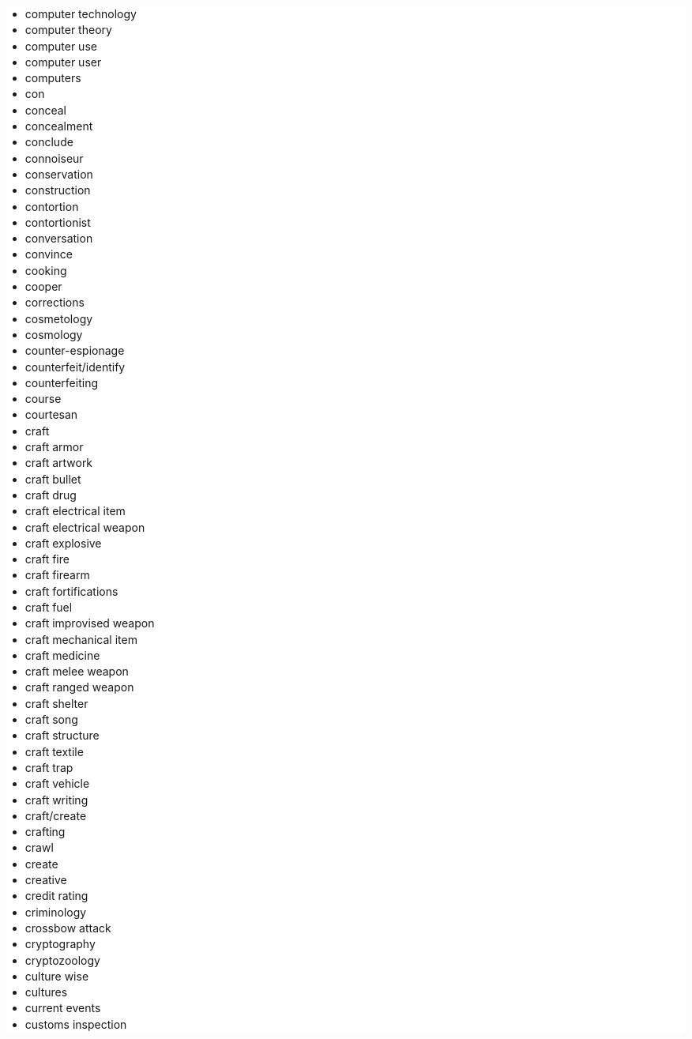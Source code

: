- computer technology
- computer theory
- computer use
- computer user
- computers
- con
- conceal
- concealment
- conclude
- connoiseur
- conservation
- construction
- contortion
- contortionist
- conversation
- convince
- cooking
- cooper
- corrections
- cosmetology
- cosmology
- counter-espionage
- counterfeit/identify
- counterfeiting
- course
- courtesan
- craft
- craft armor
- craft artwork
- craft bullet
- craft drug
- craft electrical item
- craft electrical weapon
- craft explosive
- craft fire
- craft firearm
- craft fortifications
- craft fuel
- craft improvised weapon
- craft mechanical item
- craft medicine
- craft melee weapon
- craft ranged weapon
- craft shelter
- craft song
- craft structure
- craft textile
- craft trap
- craft vehicle
- craft writing
- craft/create
- crafting
- crawl
- create
- creative
- credit rating
- criminology
- crossbow attack
- cryptography
- cryptozoology
- culture wise
- cultures
- current events
- customs inspection